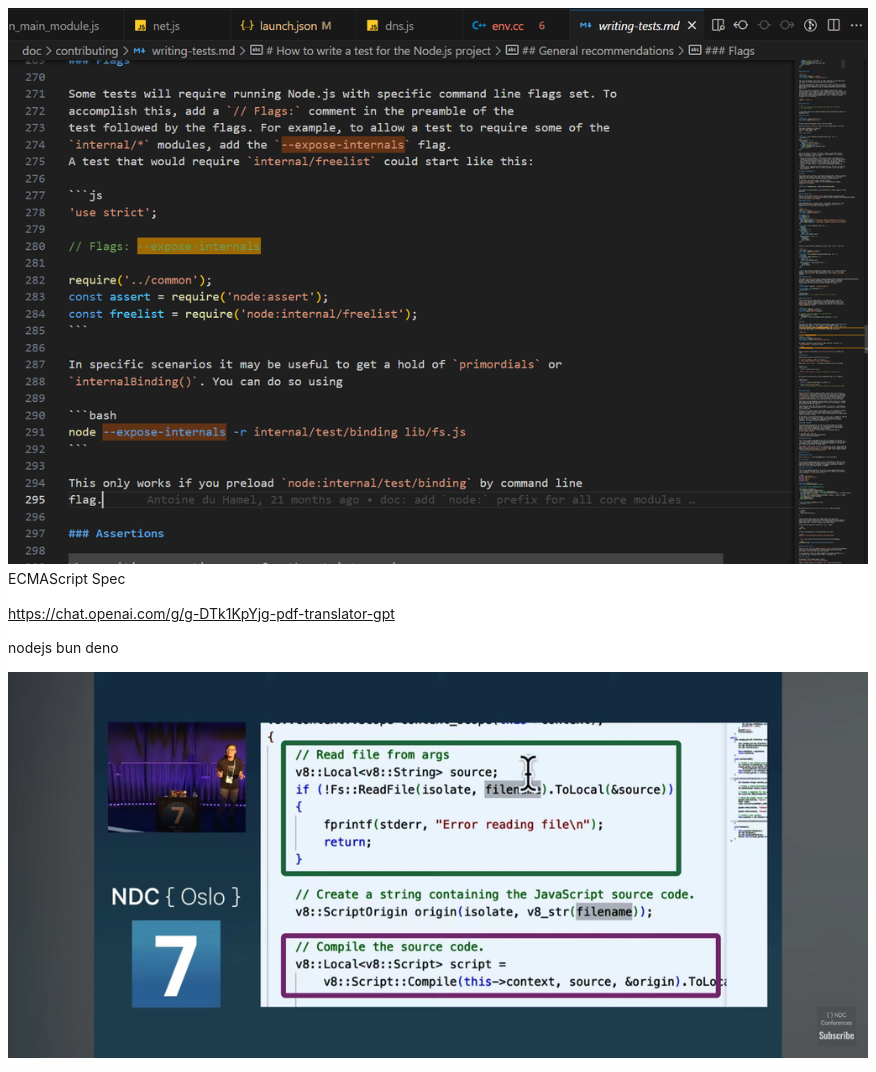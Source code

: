 ![Alt text](./image-4.png)
ECMAScript Spec

https://chat.openai.com/g/g-DTk1KpYjg-pdf-translator-gpt

nodejs bun deno

![Alt text](image-5.png)
